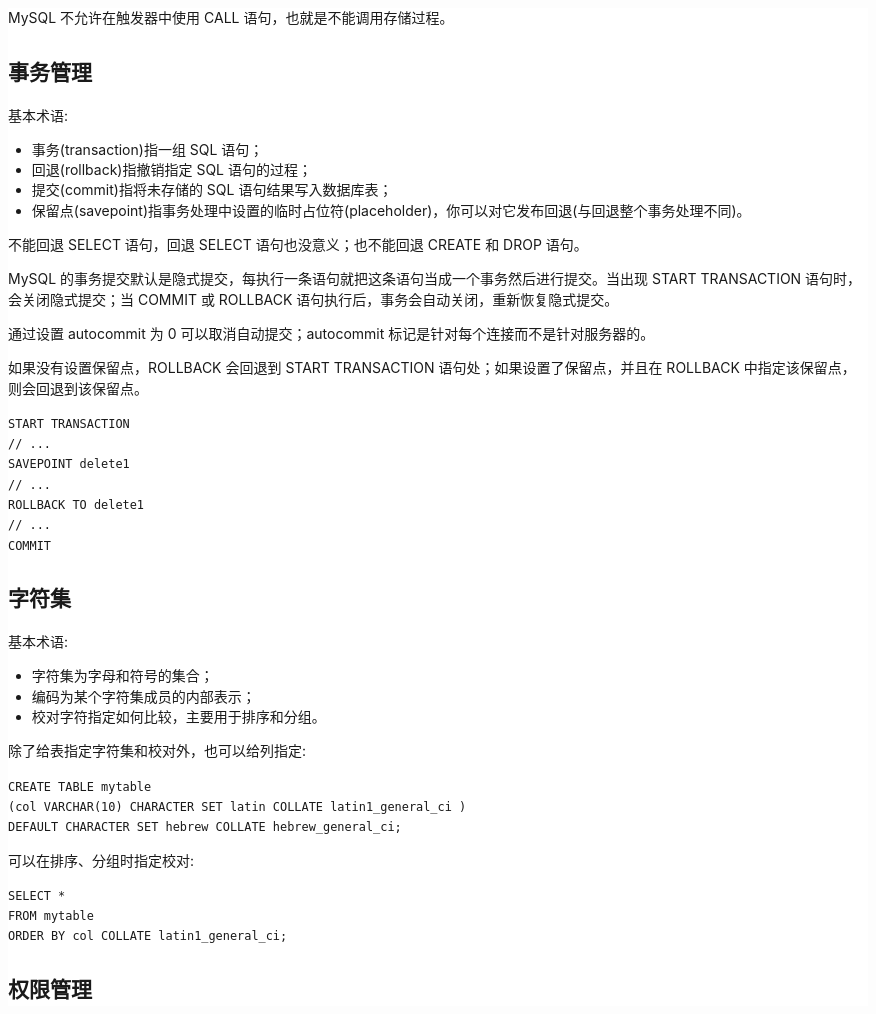 MySQL 不允许在触发器中使用 CALL 语句，也就是不能调用存储过程。

## 事务管理

基本术语:

  * 事务(transaction)指一组 SQL 语句；
  * 回退(rollback)指撤销指定 SQL 语句的过程；
  * 提交(commit)指将未存储的 SQL 语句结果写入数据库表；
  * 保留点(savepoint)指事务处理中设置的临时占位符(placeholder)，你可以对它发布回退(与回退整个事务处理不同)。

不能回退 SELECT 语句，回退 SELECT 语句也没意义；也不能回退 CREATE 和 DROP 语句。

MySQL 的事务提交默认是隐式提交，每执行一条语句就把这条语句当成一个事务然后进行提交。当出现 START TRANSACTION
语句时，会关闭隐式提交；当 COMMIT 或 ROLLBACK 语句执行后，事务会自动关闭，重新恢复隐式提交。

通过设置 autocommit 为 0 可以取消自动提交；autocommit 标记是针对每个连接而不是针对服务器的。

如果没有设置保留点，ROLLBACK 会回退到 START TRANSACTION 语句处；如果设置了保留点，并且在 ROLLBACK
中指定该保留点，则会回退到该保留点。

    
    
    START TRANSACTION
    // ...
    SAVEPOINT delete1
    // ...
    ROLLBACK TO delete1
    // ...
    COMMIT
    

## 字符集

基本术语:

  * 字符集为字母和符号的集合；
  * 编码为某个字符集成员的内部表示；
  * 校对字符指定如何比较，主要用于排序和分组。

除了给表指定字符集和校对外，也可以给列指定:

    
    
    CREATE TABLE mytable
    (col VARCHAR(10) CHARACTER SET latin COLLATE latin1_general_ci )
    DEFAULT CHARACTER SET hebrew COLLATE hebrew_general_ci;
    

可以在排序、分组时指定校对:

    
    
    SELECT *
    FROM mytable
    ORDER BY col COLLATE latin1_general_ci;
    

## 权限管理
